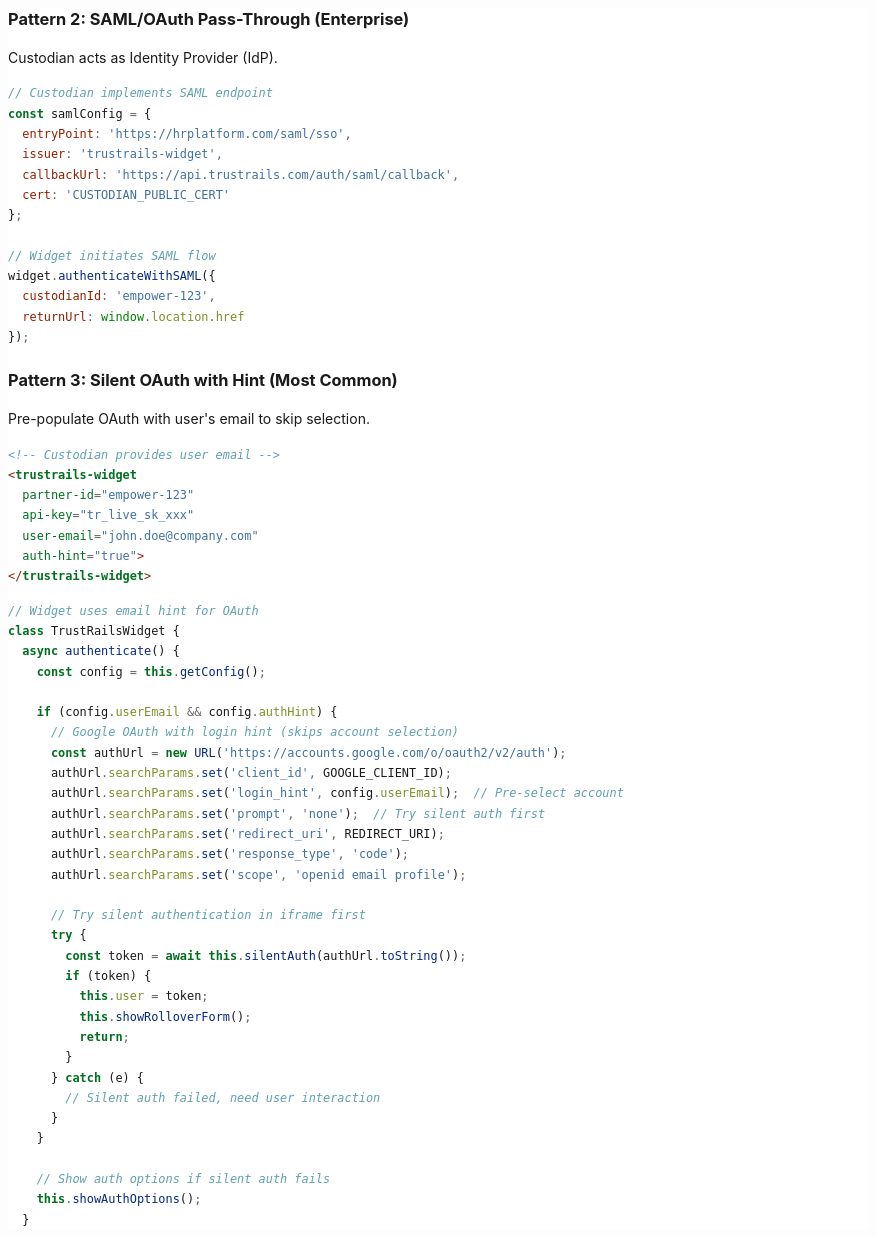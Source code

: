 ### Pattern 2: SAML/OAuth Pass-Through (Enterprise)
Custodian acts as Identity Provider (IdP).

```javascript
// Custodian implements SAML endpoint
const samlConfig = {
  entryPoint: 'https://hrplatform.com/saml/sso',
  issuer: 'trustrails-widget',
  callbackUrl: 'https://api.trustrails.com/auth/saml/callback',
  cert: 'CUSTODIAN_PUBLIC_CERT'
};

// Widget initiates SAML flow
widget.authenticateWithSAML({
  custodianId: 'empower-123',
  returnUrl: window.location.href
});
```

### Pattern 3: Silent OAuth with Hint (Most Common)
Pre-populate OAuth with user's email to skip selection.

```html
<!-- Custodian provides user email -->
<trustrails-widget
  partner-id="empower-123"
  api-key="tr_live_sk_xxx"
  user-email="john.doe@company.com"
  auth-hint="true">
</trustrails-widget>
```

```javascript
// Widget uses email hint for OAuth
class TrustRailsWidget {
  async authenticate() {
    const config = this.getConfig();

    if (config.userEmail && config.authHint) {
      // Google OAuth with login hint (skips account selection)
      const authUrl = new URL('https://accounts.google.com/o/oauth2/v2/auth');
      authUrl.searchParams.set('client_id', GOOGLE_CLIENT_ID);
      authUrl.searchParams.set('login_hint', config.userEmail);  // Pre-select account
      authUrl.searchParams.set('prompt', 'none');  // Try silent auth first
      authUrl.searchParams.set('redirect_uri', REDIRECT_URI);
      authUrl.searchParams.set('response_type', 'code');
      authUrl.searchParams.set('scope', 'openid email profile');

      // Try silent authentication in iframe first
      try {
        const token = await this.silentAuth(authUrl.toString());
        if (token) {
          this.user = token;
          this.showRolloverForm();
          return;
        }
      } catch (e) {
        // Silent auth failed, need user interaction
      }
    }

    // Show auth options if silent auth fails
    this.showAuthOptions();
  }

```